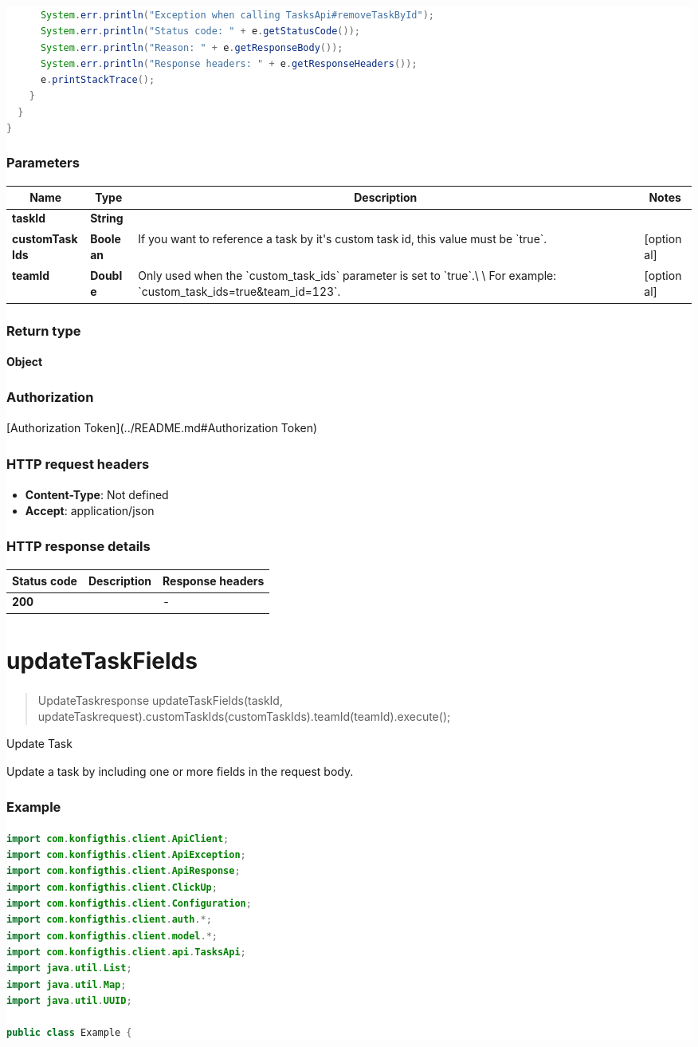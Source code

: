 ```java
      System.err.println("Exception when calling TasksApi#removeTaskById");
      System.err.println("Status code: " + e.getStatusCode());
      System.err.println("Reason: " + e.getResponseBody());
      System.err.println("Response headers: " + e.getResponseHeaders());
      e.printStackTrace();
    }
  }
}

```

### Parameters

| Name | Type | Description  | Notes |
|------------- | ------------- | ------------- | -------------|
| **taskId** | **String**|  | |
| **customTaskIds** | **Boolean**| If you want to reference a task by it&#39;s custom task id, this value must be &#x60;true&#x60;. | [optional] |
| **teamId** | **Double**| Only used when the &#x60;custom_task_ids&#x60; parameter is set to &#x60;true&#x60;.\\  \\ For example: &#x60;custom_task_ids&#x3D;true&amp;team_id&#x3D;123&#x60;. | [optional] |

### Return type

**Object**

### Authorization

[Authorization Token](../README.md#Authorization Token)

### HTTP request headers

 - **Content-Type**: Not defined
 - **Accept**: application/json

### HTTP response details
| Status code | Description | Response headers |
|-------------|-------------|------------------|
| **200** |  |  -  |

<a name="updateTaskFields"></a>
# **updateTaskFields**
> UpdateTaskresponse updateTaskFields(taskId, updateTaskrequest).customTaskIds(customTaskIds).teamId(teamId).execute();

Update Task

Update a task by including one or more fields in the request body.

### Example
```java
import com.konfigthis.client.ApiClient;
import com.konfigthis.client.ApiException;
import com.konfigthis.client.ApiResponse;
import com.konfigthis.client.ClickUp;
import com.konfigthis.client.Configuration;
import com.konfigthis.client.auth.*;
import com.konfigthis.client.model.*;
import com.konfigthis.client.api.TasksApi;
import java.util.List;
import java.util.Map;
import java.util.UUID;

public class Example {
```